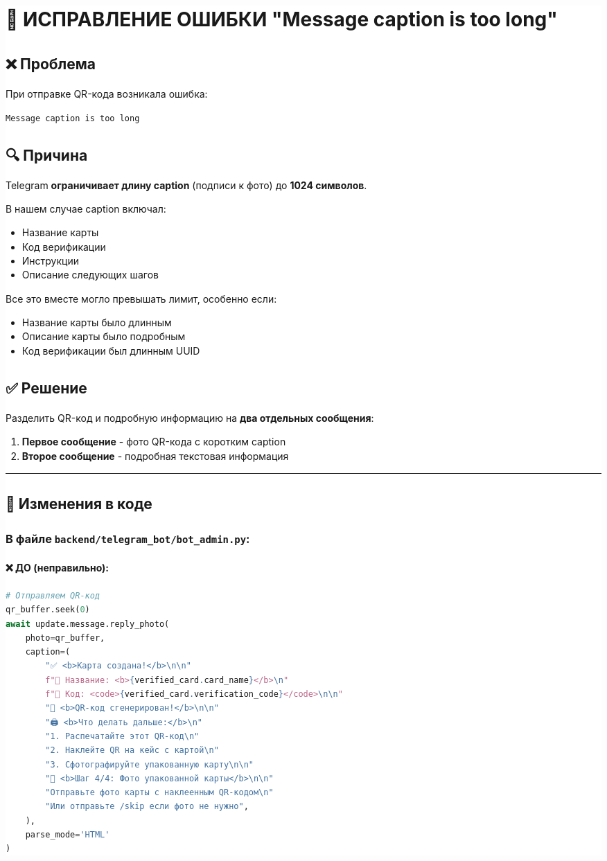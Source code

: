# 🔧 ИСПРАВЛЕНИЕ ОШИБКИ "Message caption is too long"

## ❌ Проблема

При отправке QR-кода возникала ошибка:

```
Message caption is too long
```

## 🔍 Причина

Telegram **ограничивает длину caption** (подписи к фото) до **1024 символов**.

В нашем случае caption включал:
- Название карты
- Код верификации
- Инструкции
- Описание следующих шагов

Все это вместе могло превышать лимит, особенно если:
- Название карты было длинным
- Описание карты было подробным
- Код верификации был длинным UUID

## ✅ Решение

Разделить QR-код и подробную информацию на **два отдельных сообщения**:

1. **Первое сообщение** - фото QR-кода с коротким caption
2. **Второе сообщение** - подробная текстовая информация

---

## 📝 Изменения в коде

### В файле `backend/telegram_bot/bot_admin.py`:

#### ❌ ДО (неправильно):

```python
# Отправляем QR-код
qr_buffer.seek(0)
await update.message.reply_photo(
    photo=qr_buffer,
    caption=(
        "✅ <b>Карта создана!</b>\n\n"
        f"🎴 Название: <b>{verified_card.card_name}</b>\n"
        f"🔑 Код: <code>{verified_card.verification_code}</code>\n\n"
        "📱 <b>QR-код сгенерирован!</b>\n\n"
        "🖨️ <b>Что делать дальше:</b>\n"
        "1. Распечатайте этот QR-код\n"
        "2. Наклейте QR на кейс с картой\n"
        "3. Сфотографируйте упакованную карту\n\n"
        "📸 <b>Шаг 4/4: Фото упакованной карты</b>\n\n"
        "Отправьте фото карты с наклеенным QR-кодом\n"
        "Или отправьте /skip если фото не нужно",
    ),
    parse_mode='HTML'
)
```

